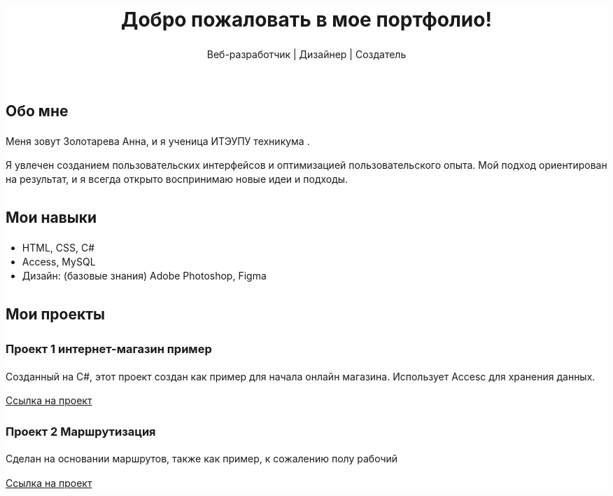 <header>
    <h1>Добро пожаловать в мое портфолио!</h1>
    <p>Веб-разработчик | Дизайнер | Создатель</p>
</header>

<section>
    <h2>Обо мне</h2>
    <p>Меня зовут Золотарева Анна, и я  ученица ИТЭУПУ техникума .</p>
    <p>Я увлечен созданием пользовательских интерфейсов и оптимизацией пользовательского опыта. Мой подход ориентирован на результат, и я всегда открыто воспринимаю новые идеи и подходы.</p>
</section>

<section>
    <h2>Мои навыки</h2>
    <ul>
        <li>HTML, CSS, C# </li>
        <li>Access, MySQL</li>
        <li>Дизайн: (базовые знания) Adobe Photoshop, Figma</li>
    </ul>
</section>

<section>
    <h2>Мои проекты</h2>
    <div class="project">
        <h3>Проект 1  интернет-магазин пример </h3>
        <p>Созданный на C#, этот проект создан как пример для начала онлайн магазина. Использует Accesc для хранения данных.</p>
        <a href="https://niuta729.github.io/magazin/">Ссылка на проект</a>
    </div>
    <div class="project">
        <h3>Проект 2 Маршрутизация </h3>
        <p>Сделан на основании маршрутов, также как пример, к сожалению полу рабочий </p>
        <a href="https://preview--journey-route-mapper.lovable.app/">Ссылка на проект</a>
    </div>
  
</section>

<footer>
    
</footer>

</body>
</html>
